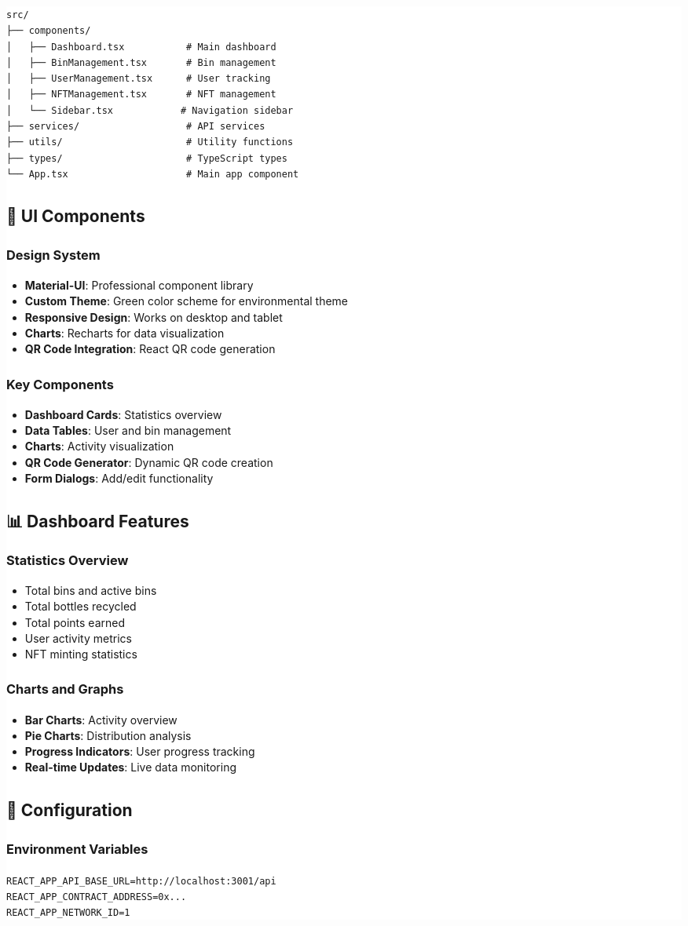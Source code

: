 ```
src/
├── components/
│   ├── Dashboard.tsx           # Main dashboard
│   ├── BinManagement.tsx       # Bin management
│   ├── UserManagement.tsx      # User tracking
│   ├── NFTManagement.tsx       # NFT management
│   └── Sidebar.tsx            # Navigation sidebar
├── services/                   # API services
├── utils/                      # Utility functions
├── types/                      # TypeScript types
└── App.tsx                     # Main app component
```

## 🎨 UI Components

### Design System
- **Material-UI**: Professional component library
- **Custom Theme**: Green color scheme for environmental theme
- **Responsive Design**: Works on desktop and tablet
- **Charts**: Recharts for data visualization
- **QR Code Integration**: React QR code generation

### Key Components
- **Dashboard Cards**: Statistics overview
- **Data Tables**: User and bin management
- **Charts**: Activity visualization
- **QR Code Generator**: Dynamic QR code creation
- **Form Dialogs**: Add/edit functionality

## 📊 Dashboard Features

### Statistics Overview
- Total bins and active bins
- Total bottles recycled
- Total points earned
- User activity metrics
- NFT minting statistics

### Charts and Graphs
- **Bar Charts**: Activity overview
- **Pie Charts**: Distribution analysis
- **Progress Indicators**: User progress tracking
- **Real-time Updates**: Live data monitoring

## 🔧 Configuration

### Environment Variables
```env
REACT_APP_API_BASE_URL=http://localhost:3001/api
REACT_APP_CONTRACT_ADDRESS=0x...
REACT_APP_NETWORK_ID=1
```
